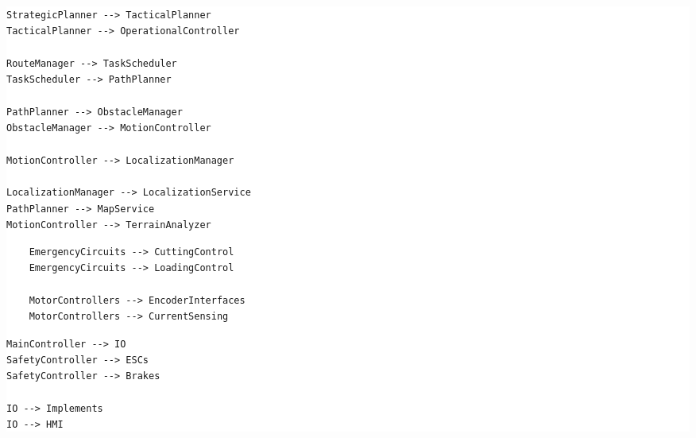     StrategicPlanner --> TacticalPlanner
    TacticalPlanner --> OperationalController
    
    RouteManager --> TaskScheduler
    TaskScheduler --> PathPlanner
    
    PathPlanner --> ObstacleManager
    ObstacleManager --> MotionController
    
    MotionController --> LocalizationManager
    
    LocalizationManager --> LocalizationService
    PathPlanner --> MapService
    MotionController --> TerrainAnalyzer
```
    EmergencyCircuits --> CuttingControl
    EmergencyCircuits --> LoadingControl
    
    MotorControllers --> EncoderInterfaces
    MotorControllers --> CurrentSensing
```
    MainController --> IO
    SafetyController --> ESCs
    SafetyController --> Brakes
    
    IO --> Implements
    IO --> HMI
```
